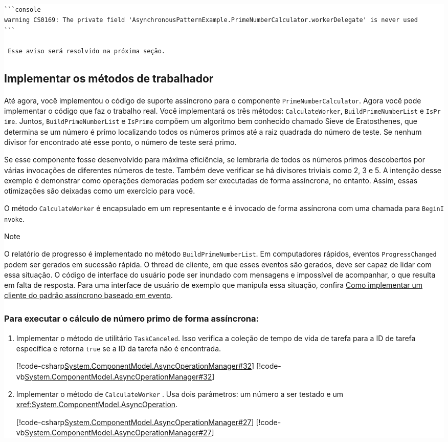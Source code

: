     ```console  
    warning CS0169: The private field 'AsynchronousPatternExample.PrimeNumberCalculator.workerDelegate' is never used  
    ```  
  
     Esse aviso será resolvido na próxima seção.  
  
## <a name="implementing-the-worker-methods"></a>Implementar os métodos de trabalhador  
 Até agora, você implementou o código de suporte assíncrono para o componente `PrimeNumberCalculator`. Agora você pode implementar o código que faz o trabalho real. Você implementará os três métodos: `CalculateWorker`, `BuildPrimeNumberList` e `IsPrime`. Juntos, `BuildPrimeNumberList` e `IsPrime` compõem um algoritmo bem conhecido chamado Sieve de Eratosthenes, que determina se um número é primo localizando todos os números primos até a raiz quadrada do número de teste. Se nenhum divisor for encontrado até esse ponto, o número de teste será primo.  
  
 Se esse componente fosse desenvolvido para máxima eficiência, se lembraria de todos os números primos descobertos por várias invocações de diferentes números de teste. Também deve verificar se há divisores triviais como 2, 3 e 5. A intenção desse exemplo é demonstrar como operações demoradas podem ser executadas de forma assíncrona, no entanto. Assim, essas otimizações são deixadas como um exercício para você.  
  
 O método `CalculateWorker` é encapsulado em um representante e é invocado de forma assíncrona com uma chamada para `BeginInvoke`.  
  
> [!NOTE]
> O relatório de progresso é implementado no método `BuildPrimeNumberList`. Em computadores rápidos, eventos `ProgressChanged` podem ser gerados em sucessão rápida. O thread de cliente, em que esses eventos são gerados, deve ser capaz de lidar com essa situação. O código de interface do usuário pode ser inundado com mensagens e impossível de acompanhar, o que resulta em falta de resposta. Para uma interface de usuário de exemplo que manipula essa situação, confira [Como implementar um cliente do padrão assíncrono baseado em evento](how-to-implement-a-client-of-the-event-based-asynchronous-pattern.md).  
  
### <a name="to-execute-the-prime-number-calculation-asynchronously"></a>Para executar o cálculo de número primo de forma assíncrona:  
  
1. Implementar o método de utilitário `TaskCanceled`. Isso verifica a coleção de tempo de vida de tarefa para a ID de tarefa específica e retorna `true` se a ID da tarefa não é encontrada.  
  
     [!code-csharp[System.ComponentModel.AsyncOperationManager#32](../../../samples/snippets/csharp/VS_Snippets_Winforms/System.ComponentModel.AsyncOperationManager/CS/primenumbercalculatormain.cs#32)]
     [!code-vb[System.ComponentModel.AsyncOperationManager#32](../../../samples/snippets/visualbasic/VS_Snippets_Winforms/System.ComponentModel.AsyncOperationManager/VB/primenumbercalculatormain.vb#32)]  
  
2. Implementar o método de `CalculateWorker` . Usa dois parâmetros: um número a ser testado e um <xref:System.ComponentModel.AsyncOperation>.  
  
     [!code-csharp[System.ComponentModel.AsyncOperationManager#27](../../../samples/snippets/csharp/VS_Snippets_Winforms/System.ComponentModel.AsyncOperationManager/CS/primenumbercalculatormain.cs#27)]
     [!code-vb[System.ComponentModel.AsyncOperationManager#27](../../../samples/snippets/visualbasic/VS_Snippets_Winforms/System.ComponentModel.AsyncOperationManager/VB/primenumbercalculatormain.vb#27)]  
  